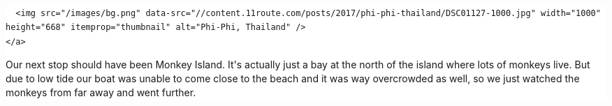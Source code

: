       <img src="/images/bg.png" data-src="//content.11route.com/posts/2017/phi-phi-thailand/DSC01127-1000.jpg" width="1000" height="668" itemprop="thumbnail" alt="Phi-Phi, Thailand" />
    </a>
  </figure>
</section>

<section class="text-block">
  Our next stop should have been Monkey Island. It's actually just a bay at the north of the island where lots of monkeys live.
  But due to low tide our boat was unable to come close to the beach and it was way overcrowded as well, so we just watched the monkeys from far away and went further.
</section>
